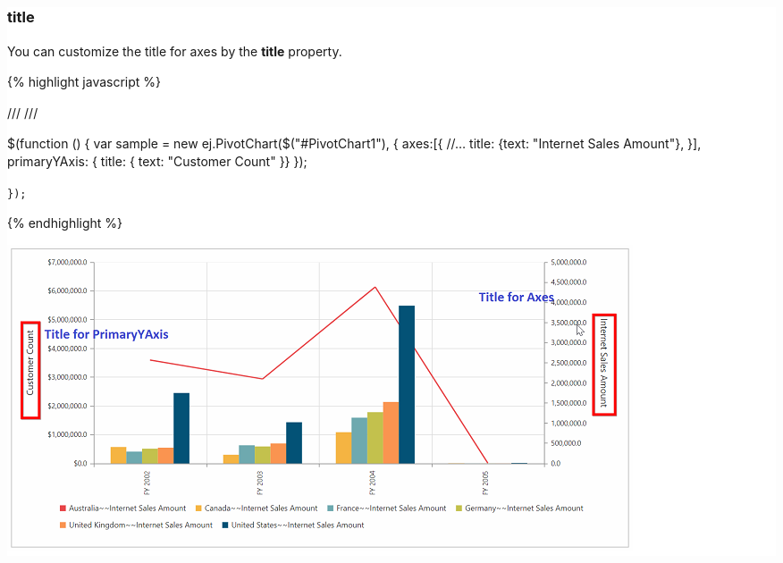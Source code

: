 ### title
You can customize the title for axes by the **title** property.

{% highlight javascript %}

/// <reference path="jquery.d.ts" />
/// <reference path="ej.web.all.d.ts" />

$(function () {
    var sample = new ej.PivotChart($("#PivotChart1"), {
		axes:[{
           //…
          title: {text: "Internet Sales Amount"},
         }],
         primaryYAxis: { title: { text: "Customer Count" }}
    	});

    });

{% endhighlight %}

![](Multiple_Axes_images/title.png)









